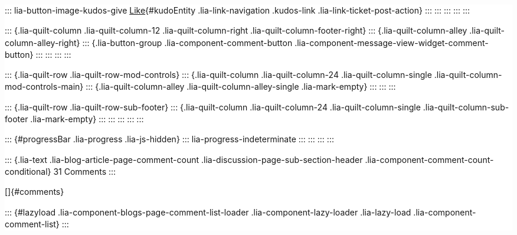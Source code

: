 ::: lia-button-image-kudos-give
[Like](https://techcommunity.microsoft.com/t5/blogs/v2/blogarticlepage.kudosbuttonv2.kudoentity:kudoentity/kudosable-gid/1696648?t:ac=blog-id/microsoft_365blog/article-id/1050&t:cp=kudos/contributions/tapletcontributionspage "Click here to give likes to this post."){#kudoEntity
.lia-link-navigation .kudos-link .lia-link-ticket-post-action}
:::
:::
:::
:::
:::

::: {.lia-quilt-column .lia-quilt-column-12 .lia-quilt-column-right .lia-quilt-column-footer-right}
::: {.lia-quilt-column-alley .lia-quilt-column-alley-right}
::: {.lia-button-group .lia-component-comment-button .lia-component-message-view-widget-comment-button}
:::
:::
:::
:::

::: {.lia-quilt-row .lia-quilt-row-mod-controls}
::: {.lia-quilt-column .lia-quilt-column-24 .lia-quilt-column-single .lia-quilt-column-mod-controls-main}
::: {.lia-quilt-column-alley .lia-quilt-column-alley-single .lia-mark-empty}
:::
:::
:::

::: {.lia-quilt-row .lia-quilt-row-sub-footer}
::: {.lia-quilt-column .lia-quilt-column-24 .lia-quilt-column-single .lia-quilt-column-sub-footer .lia-mark-empty}
:::
:::
:::
:::
:::

::: {#progressBar .lia-progress .lia-js-hidden}
::: lia-progress-indeterminate
:::
:::
:::
:::

::: {.lia-text .lia-blog-article-page-comment-count .lia-discussion-page-sub-section-header .lia-component-comment-count-conditional}
31 Comments
:::

[]{#comments}

::: {#lazyload .lia-component-blogs-page-comment-list-loader .lia-component-lazy-loader .lia-lazy-load .lia-component-comment-list}
:::
